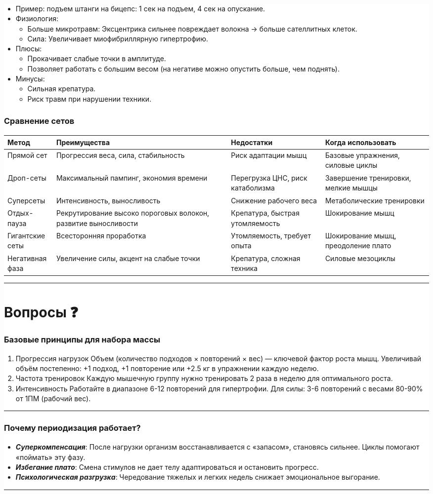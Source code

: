 - Пример: подъем штанги на бицепс: 1 сек на подъем, 4 сек на опускание.
- Физиология:
    - Больше микротравм: Эксцентрика сильнее повреждает волокна → больше сателлитных клеток.
    - Сила: Увеличивает миофибриллярную гипертрофию.
- Плюсы:
    - Прокачивает слабые точки в амплитуде.
    - Позволяет работать с большим весом (на негативе можно опустить больше, чем поднять).
- Минусы:
    - Сильная крепатура.
    - Риск травм при нарушении техники.

### Сравнение сетов <a id="сравнение_сетов"></a>

| Метод           | Преимущества                                                   | Недостатки                       | Когда использовать                  |
|:----------------|:---------------------------------------------------------------|:---------------------------------|:------------------------------------|
| Прямой сет      | Прогрессия веса, сила, стабильность                            | Риск адаптации мышц              | Базовые упражнения, силовые циклы   |
| Дроп-сеты       | Максимальный пампинг, экономия времени                         | Перегрузка ЦНС, риск катаболизма | Завершение тренировки, мелкие мышцы |
| Суперсеты       | Интенсивность, выносливость                                    | Снижение рабочего веса           | Метаболические тренировки           |
| Отдых-пауза     | Рекрутирование высоко пороговых волокон, развитие выносливости | Крепатура, быстрая утомляемость  | Шокирование мышц                    |
| Гигантские сеты | Всесторонняя проработка                                        | Утомляемость, требует опыта      | Шокирование мышц, преодоление плато |
| Негативная фаза | Увеличение силы, акцент на слабые точки                        | Крепатура, сложная техника       | Силовые мезоциклы                   |

---

# Вопросы ❓ <a id="questions"></a>

### Базовые принципы для набора массы <a id="базовые_принципы_для_набора_массы"></a>

1. Прогрессия нагрузок
   Объем (количество подходов × повторений × вес) — ключевой фактор роста мышц.
   Увеличивай объём постепенно: +1 подход, +1 повторение или +2.5 кг в упражнении каждую неделю.
2. Частота тренировок
   Каждую мышечную группу нужно тренировать 2 раза в неделю для оптимального роста.
3. Интенсивность
   Работайте в диапазоне 6-12 повторений для гипертрофии.
   Для силы: 3-6 повторений с весами 80-90% от 1ПМ (рабочий вес).

---

### Почему периодизация работает? <a id="почему_периодизация_работает"></a>

- _**Суперкомпенсация**_: После нагрузки организм восстанавливается с «запасом», становясь сильнее. Циклы помогают
  «поймать» эту фазу.
- _**Избегание плато**_: Смена стимулов не дает телу адаптироваться и остановить прогресс.
- _**Психологическая разгрузка**_: Чередование тяжелых и легких недель снижает эмоциональное выгорание.

---